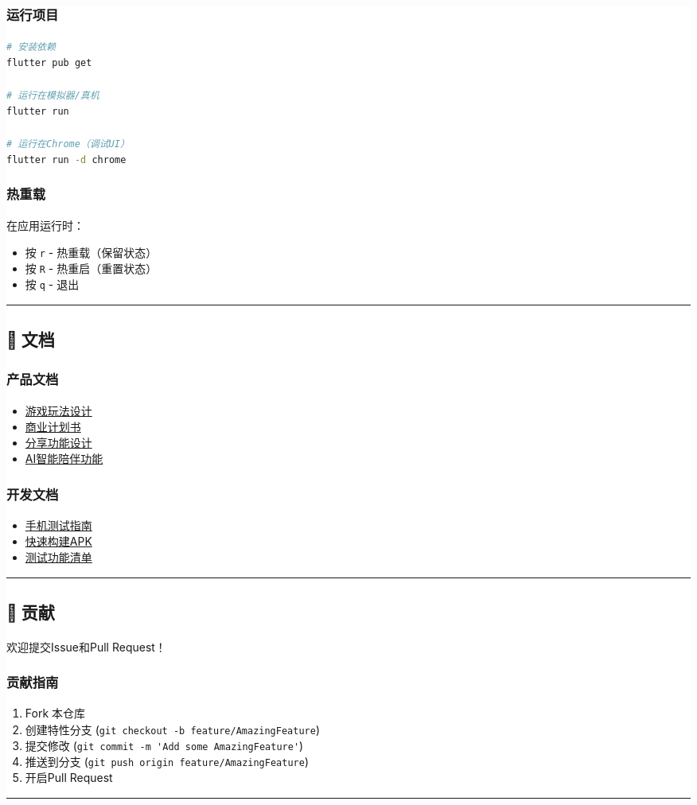 ### 运行项目

```bash
# 安装依赖
flutter pub get

# 运行在模拟器/真机
flutter run

# 运行在Chrome（调试UI）
flutter run -d chrome
```

### 热重载

在应用运行时：
- 按 `r` - 热重载（保留状态）
- 按 `R` - 热重启（重置状态）
- 按 `q` - 退出

---

## 📖 文档

### 产品文档
- [游戏玩法设计](documents/游戏玩法设计.md)
- [商业计划书](documents/商业计划书.md)
- [分享功能设计](documents/分享功能设计.md)
- [AI智能陪伴功能](documents/AI智能陪伴功能文档.md)

### 开发文档
- [手机测试指南](手机测试指南.md)
- [快速构建APK](快速构建APK.md)
- [测试功能清单](测试指南.md)

---

## 🤝 贡献

欢迎提交Issue和Pull Request！

### 贡献指南

1. Fork 本仓库
2. 创建特性分支 (`git checkout -b feature/AmazingFeature`)
3. 提交修改 (`git commit -m 'Add some AmazingFeature'`)
4. 推送到分支 (`git push origin feature/AmazingFeature`)
5. 开启Pull Request

---
